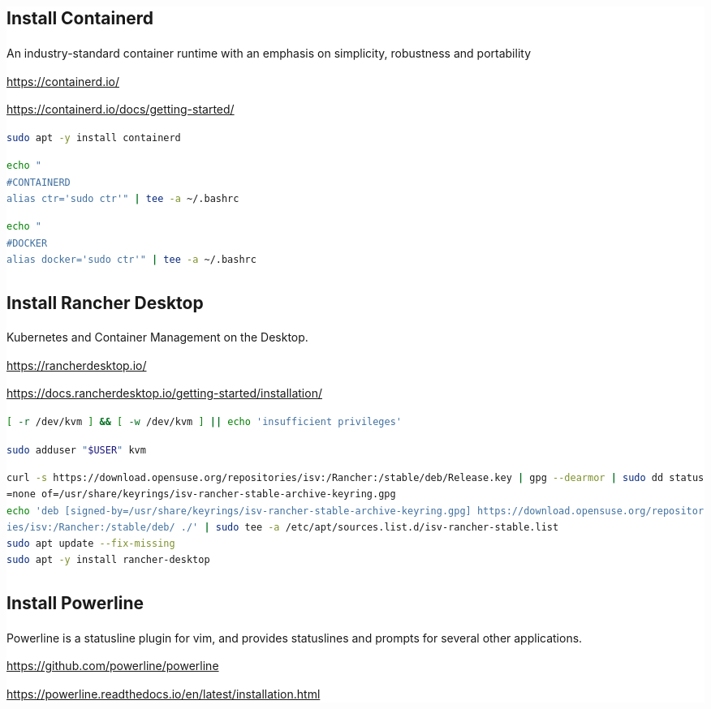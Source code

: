 ## Install Containerd

An industry-standard container runtime with an emphasis on simplicity, robustness and portability

<https://containerd.io/>

<https://containerd.io/docs/getting-started/>

```bash
sudo apt -y install containerd
```

```bash
echo "
#CONTAINERD
alias ctr='sudo ctr'" | tee -a ~/.bashrc
```

```bash
echo "
#DOCKER
alias docker='sudo ctr'" | tee -a ~/.bashrc
```

## Install Rancher Desktop

Kubernetes and Container Management on the Desktop.

<https://rancherdesktop.io/>

<https://docs.rancherdesktop.io/getting-started/installation/>

```bash
[ -r /dev/kvm ] && [ -w /dev/kvm ] || echo 'insufficient privileges'
```

```bash
sudo adduser "$USER" kvm
```

```bash
curl -s https://download.opensuse.org/repositories/isv:/Rancher:/stable/deb/Release.key | gpg --dearmor | sudo dd status=none of=/usr/share/keyrings/isv-rancher-stable-archive-keyring.gpg
echo 'deb [signed-by=/usr/share/keyrings/isv-rancher-stable-archive-keyring.gpg] https://download.opensuse.org/repositories/isv:/Rancher:/stable/deb/ ./' | sudo tee -a /etc/apt/sources.list.d/isv-rancher-stable.list
sudo apt update --fix-missing
sudo apt -y install rancher-desktop
```

## Install Powerline

Powerline is a statusline plugin for vim, and provides statuslines and prompts for several other applications.

<https://github.com/powerline/powerline>

<https://powerline.readthedocs.io/en/latest/installation.html>
